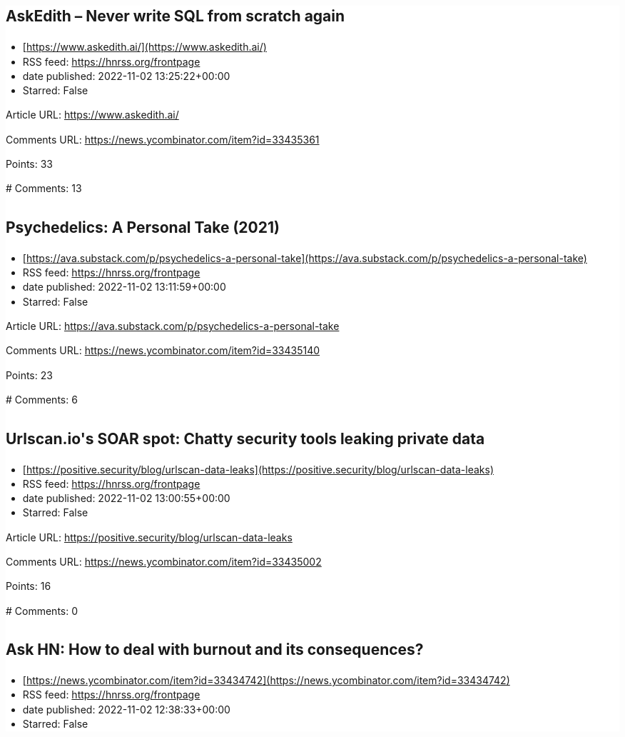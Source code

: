 ## AskEdith – Never write SQL from scratch again
 - [https://www.askedith.ai/](https://www.askedith.ai/)
 - RSS feed: https://hnrss.org/frontpage
 - date published: 2022-11-02 13:25:22+00:00
 - Starred: False

<p>Article URL: <a href="https://www.askedith.ai/">https://www.askedith.ai/</a></p>
<p>Comments URL: <a href="https://news.ycombinator.com/item?id=33435361">https://news.ycombinator.com/item?id=33435361</a></p>
<p>Points: 33</p>
<p># Comments: 13</p>

## Psychedelics: A Personal Take (2021)
 - [https://ava.substack.com/p/psychedelics-a-personal-take](https://ava.substack.com/p/psychedelics-a-personal-take)
 - RSS feed: https://hnrss.org/frontpage
 - date published: 2022-11-02 13:11:59+00:00
 - Starred: False

<p>Article URL: <a href="https://ava.substack.com/p/psychedelics-a-personal-take">https://ava.substack.com/p/psychedelics-a-personal-take</a></p>
<p>Comments URL: <a href="https://news.ycombinator.com/item?id=33435140">https://news.ycombinator.com/item?id=33435140</a></p>
<p>Points: 23</p>
<p># Comments: 6</p>

## Urlscan.io's SOAR spot: Chatty security tools leaking private data
 - [https://positive.security/blog/urlscan-data-leaks](https://positive.security/blog/urlscan-data-leaks)
 - RSS feed: https://hnrss.org/frontpage
 - date published: 2022-11-02 13:00:55+00:00
 - Starred: False

<p>Article URL: <a href="https://positive.security/blog/urlscan-data-leaks">https://positive.security/blog/urlscan-data-leaks</a></p>
<p>Comments URL: <a href="https://news.ycombinator.com/item?id=33435002">https://news.ycombinator.com/item?id=33435002</a></p>
<p>Points: 16</p>
<p># Comments: 0</p>

## Ask HN: How to deal with burnout and its consequences?
 - [https://news.ycombinator.com/item?id=33434742](https://news.ycombinator.com/item?id=33434742)
 - RSS feed: https://hnrss.org/frontpage
 - date published: 2022-11-02 12:38:33+00:00
 - Starred: False

